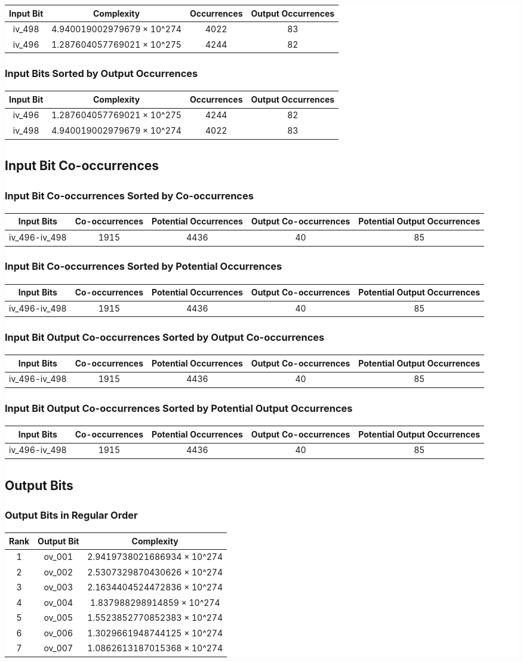 | Input Bit | Complexity | Occurrences | Output Occurrences |
|:---------:|:----------:|:-----------:|:------------------:|
| iv_498 | 4.940019002979679 × 10^274 | 4022 | 83 |
| iv_496 | 1.287604057769021 × 10^275 | 4244 | 82 |

### Input Bits Sorted by Output Occurrences

| Input Bit | Complexity | Occurrences | Output Occurrences |
|:---------:|:----------:|:-----------:|:------------------:|
| iv_496 | 1.287604057769021 × 10^275 | 4244 | 82 |
| iv_498 | 4.940019002979679 × 10^274 | 4022 | 83 |

## Input Bit Co-occurrences

### Input Bit Co-occurrences Sorted by Co-occurrences

| Input Bits | Co-occurrences | Potential Occurrences | Output Co-occurrences | Potential Output Occurrences |
|:----------:|:--------------:|:---------------------:|:---------------------:|:----------------------------:|
| iv_496-iv_498 | 1915 | 4436 | 40 | 85 |

### Input Bit Co-occurrences Sorted by Potential Occurrences

| Input Bits | Co-occurrences | Potential Occurrences | Output Co-occurrences | Potential Output Occurrences |
|:----------:|:--------------:|:---------------------:|:---------------------:|:----------------------------:|
| iv_496-iv_498 | 1915 | 4436 | 40 | 85 |

### Input Bit Output Co-occurrences Sorted by Output Co-occurrences

| Input Bits | Co-occurrences | Potential Occurrences | Output Co-occurrences | Potential Output Occurrences |
|:----------:|:--------------:|:---------------------:|:---------------------:|:----------------------------:|
| iv_496-iv_498 | 1915 | 4436 | 40 | 85 |

### Input Bit Output Co-occurrences Sorted by Potential Output Occurrences

| Input Bits | Co-occurrences | Potential Occurrences | Output Co-occurrences | Potential Output Occurrences |
|:----------:|:--------------:|:---------------------:|:---------------------:|:----------------------------:|
| iv_496-iv_498 | 1915 | 4436 | 40 | 85 |

## Output Bits

### Output Bits in Regular Order

| Rank | Output Bit | Complexity |
|:----:|:----------:|:----------:|
| 1 | ov_001 | 2.9419738021686934 × 10^274 |
| 2 | ov_002 | 2.5307329870430626 × 10^274 |
| 3 | ov_003 | 2.1634404524472836 × 10^274 |
| 4 | ov_004 | 1.837988298914859 × 10^274 |
| 5 | ov_005 | 1.5523852770852383 × 10^274 |
| 6 | ov_006 | 1.3029661948744125 × 10^274 |
| 7 | ov_007 | 1.0862613187015368 × 10^274 |